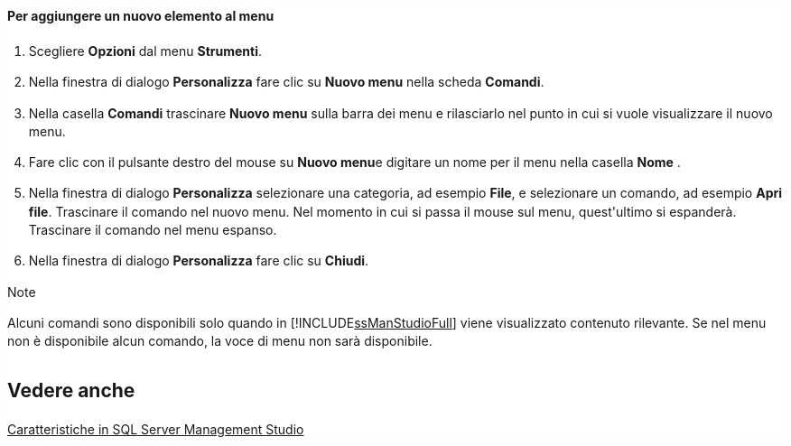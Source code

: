 #### <a name="to-add-a-new-item-to-the-menu"></a>Per aggiungere un nuovo elemento al menu  
  
1.  Scegliere **Opzioni** dal menu **Strumenti**.  
  
2.  Nella finestra di dialogo **Personalizza** fare clic su **Nuovo menu** nella scheda **Comandi**.  
  
3.  Nella casella **Comandi** trascinare **Nuovo menu** sulla barra dei menu e rilasciarlo nel punto in cui si vuole visualizzare il nuovo menu.  
  
4.  Fare clic con il pulsante destro del mouse su **Nuovo menu**e digitare un nome per il menu nella casella **Nome** .  
  
5.  Nella finestra di dialogo **Personalizza** selezionare una categoria, ad esempio **File**, e selezionare un comando, ad esempio **Apri file**. Trascinare il comando nel nuovo menu. Nel momento in cui si passa il mouse sul menu, quest'ultimo si espanderà. Trascinare il comando nel menu espanso.  
  
6.  Nella finestra di dialogo **Personalizza** fare clic su **Chiudi**.  
  
> [!NOTE]  
> Alcuni comandi sono disponibili solo quando in [!INCLUDE[ssManStudioFull](../includes/ssmanstudiofull_md.md)] viene visualizzato contenuto rilevante. Se nel menu non è disponibile alcun comando, la voce di menu non sarà disponibile.  
  
## <a name="see-also"></a>Vedere anche  
[Caratteristiche in SQL Server Management Studio](../ssms/features-in-sql-server-management-studio.md)  
  

